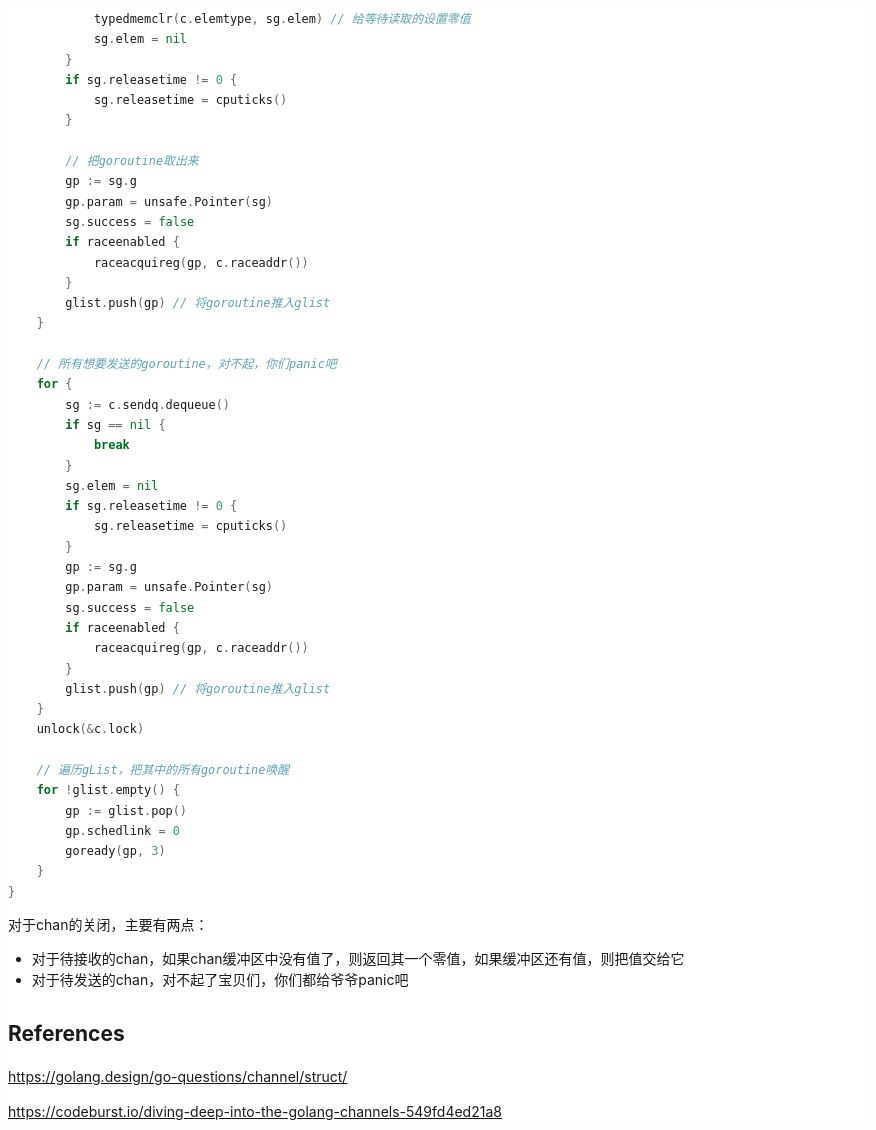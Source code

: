 ```go
			typedmemclr(c.elemtype, sg.elem) // 给等待读取的设置零值
			sg.elem = nil
		}
		if sg.releasetime != 0 {
			sg.releasetime = cputicks()
		}

		// 把goroutine取出来
		gp := sg.g
		gp.param = unsafe.Pointer(sg)
		sg.success = false
		if raceenabled {
			raceacquireg(gp, c.raceaddr())
		}
		glist.push(gp) // 将goroutine推入glist
	}

	// 所有想要发送的goroutine，对不起，你们panic吧
	for {
		sg := c.sendq.dequeue()
		if sg == nil {
			break
		}
		sg.elem = nil
		if sg.releasetime != 0 {
			sg.releasetime = cputicks()
		}
		gp := sg.g
		gp.param = unsafe.Pointer(sg)
		sg.success = false
		if raceenabled {
			raceacquireg(gp, c.raceaddr())
		}
		glist.push(gp) // 将goroutine推入glist
	}
	unlock(&c.lock)

	// 遍历gList，把其中的所有goroutine唤醒
	for !glist.empty() {
		gp := glist.pop()
		gp.schedlink = 0
		goready(gp, 3)
	}
}
```

对于chan的关闭，主要有两点：
- 对于待接收的chan，如果chan缓冲区中没有值了，则返回其一个零值，如果缓冲区还有值，则把值交给它
- 对于待发送的chan，对不起了宝贝们，你们都给爷爷panic吧

## References

https://golang.design/go-questions/channel/struct/

https://codeburst.io/diving-deep-into-the-golang-channels-549fd4ed21a8